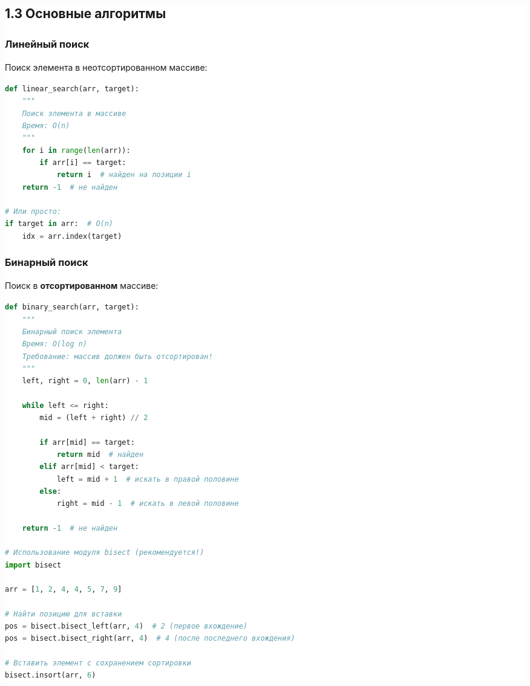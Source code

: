 
## 1.3 Основные алгоритмы

### Линейный поиск

Поиск элемента в неотсортированном массиве:

```python
def linear_search(arr, target):
    """
    Поиск элемента в массиве
    Время: O(n)
    """
    for i in range(len(arr)):
        if arr[i] == target:
            return i  # найден на позиции i
    return -1  # не найден

# Или просто:
if target in arr:  # O(n)
    idx = arr.index(target)
```

### Бинарный поиск

Поиск в **отсортированном** массиве:

```python
def binary_search(arr, target):
    """
    Бинарный поиск элемента
    Время: O(log n)
    Требование: массив должен быть отсортирован!
    """
    left, right = 0, len(arr) - 1

    while left <= right:
        mid = (left + right) // 2

        if arr[mid] == target:
            return mid  # найден
        elif arr[mid] < target:
            left = mid + 1  # искать в правой половине
        else:
            right = mid - 1  # искать в левой половине

    return -1  # не найден

# Использование модуля bisect (рекомендуется!)
import bisect

arr = [1, 2, 4, 4, 5, 7, 9]

# Найти позицию для вставки
pos = bisect.bisect_left(arr, 4)  # 2 (первое вхождение)
pos = bisect.bisect_right(arr, 4)  # 4 (после последнего вхождения)

# Вставить элемент с сохранением сортировки
bisect.insort(arr, 6)
```
